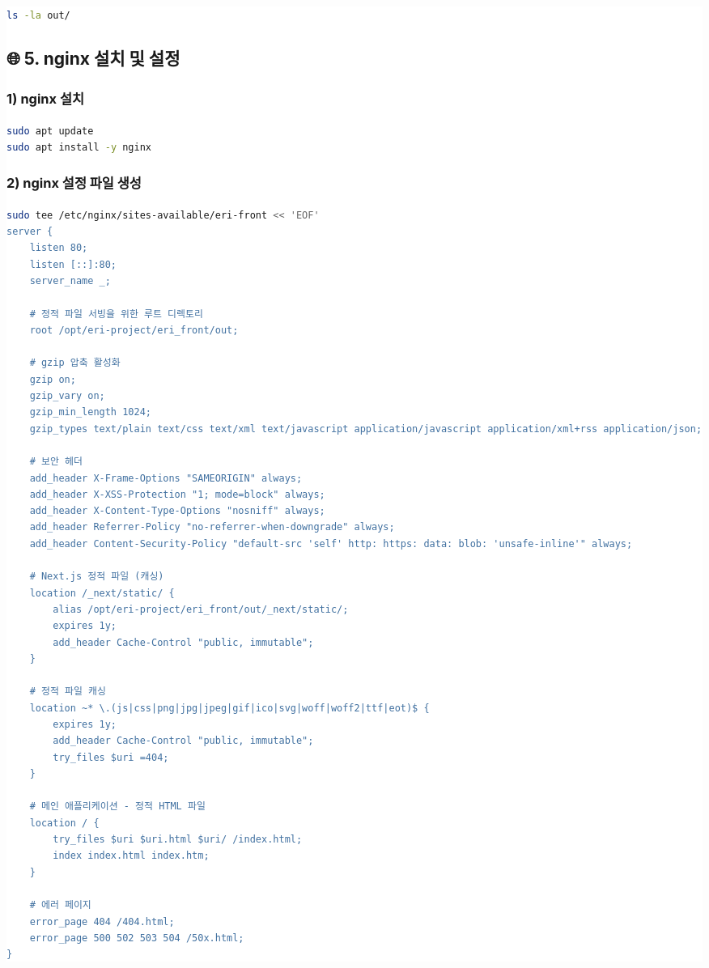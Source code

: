 ```bash
ls -la out/
```

## 🌐 5. nginx 설치 및 설정

### 1) nginx 설치

```bash
sudo apt update
sudo apt install -y nginx
```

### 2) nginx 설정 파일 생성

```bash
sudo tee /etc/nginx/sites-available/eri-front << 'EOF'
server {
    listen 80;
    listen [::]:80;
    server_name _;

    # 정적 파일 서빙을 위한 루트 디렉토리
    root /opt/eri-project/eri_front/out;

    # gzip 압축 활성화
    gzip on;
    gzip_vary on;
    gzip_min_length 1024;
    gzip_types text/plain text/css text/xml text/javascript application/javascript application/xml+rss application/json;

    # 보안 헤더
    add_header X-Frame-Options "SAMEORIGIN" always;
    add_header X-XSS-Protection "1; mode=block" always;
    add_header X-Content-Type-Options "nosniff" always;
    add_header Referrer-Policy "no-referrer-when-downgrade" always;
    add_header Content-Security-Policy "default-src 'self' http: https: data: blob: 'unsafe-inline'" always;

    # Next.js 정적 파일 (캐싱)
    location /_next/static/ {
        alias /opt/eri-project/eri_front/out/_next/static/;
        expires 1y;
        add_header Cache-Control "public, immutable";
    }

    # 정적 파일 캐싱
    location ~* \.(js|css|png|jpg|jpeg|gif|ico|svg|woff|woff2|ttf|eot)$ {
        expires 1y;
        add_header Cache-Control "public, immutable";
        try_files $uri =404;
    }

    # 메인 애플리케이션 - 정적 HTML 파일
    location / {
        try_files $uri $uri.html $uri/ /index.html;
        index index.html index.htm;
    }

    # 에러 페이지
    error_page 404 /404.html;
    error_page 500 502 503 504 /50x.html;
}
```